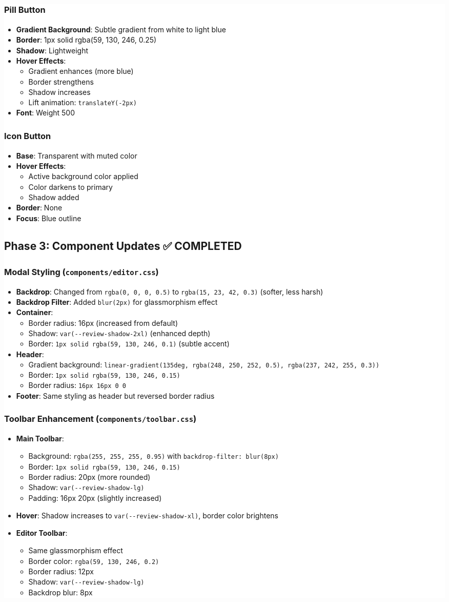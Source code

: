 ### Pill Button
- **Gradient Background**: Subtle gradient from white to light blue
- **Border**: 1px solid rgba(59, 130, 246, 0.25)
- **Shadow**: Lightweight
- **Hover Effects**:
  - Gradient enhances (more blue)
  - Border strengthens
  - Shadow increases
  - Lift animation: `translateY(-2px)`
- **Font**: Weight 500

### Icon Button
- **Base**: Transparent with muted color
- **Hover Effects**:
  - Active background color applied
  - Color darkens to primary
  - Shadow added
- **Border**: None
- **Focus**: Blue outline

## Phase 3: Component Updates ✅ COMPLETED

### Modal Styling (`components/editor.css`)
- **Backdrop**: Changed from `rgba(0, 0, 0, 0.5)` to `rgba(15, 23, 42, 0.3)` (softer, less harsh)
- **Backdrop Filter**: Added `blur(2px)` for glassmorphism effect
- **Container**:
  - Border radius: 16px (increased from default)
  - Shadow: `var(--review-shadow-2xl)` (enhanced depth)
  - Border: `1px solid rgba(59, 130, 246, 0.1)` (subtle accent)
- **Header**:
  - Gradient background: `linear-gradient(135deg, rgba(248, 250, 252, 0.5), rgba(237, 242, 255, 0.3))`
  - Border: `1px solid rgba(59, 130, 246, 0.15)`
  - Border radius: `16px 16px 0 0`
- **Footer**: Same styling as header but reversed border radius

### Toolbar Enhancement (`components/toolbar.css`)
- **Main Toolbar**:
  - Background: `rgba(255, 255, 255, 0.95)` with `backdrop-filter: blur(8px)`
  - Border: `1px solid rgba(59, 130, 246, 0.15)`
  - Border radius: 20px (more rounded)
  - Shadow: `var(--review-shadow-lg)`
  - Padding: 16px 20px (slightly increased)
- **Hover**: Shadow increases to `var(--review-shadow-xl)`, border color brightens

- **Editor Toolbar**:
  - Same glassmorphism effect
  - Border color: `rgba(59, 130, 246, 0.2)`
  - Border radius: 12px
  - Shadow: `var(--review-shadow-lg)`
  - Backdrop blur: 8px

